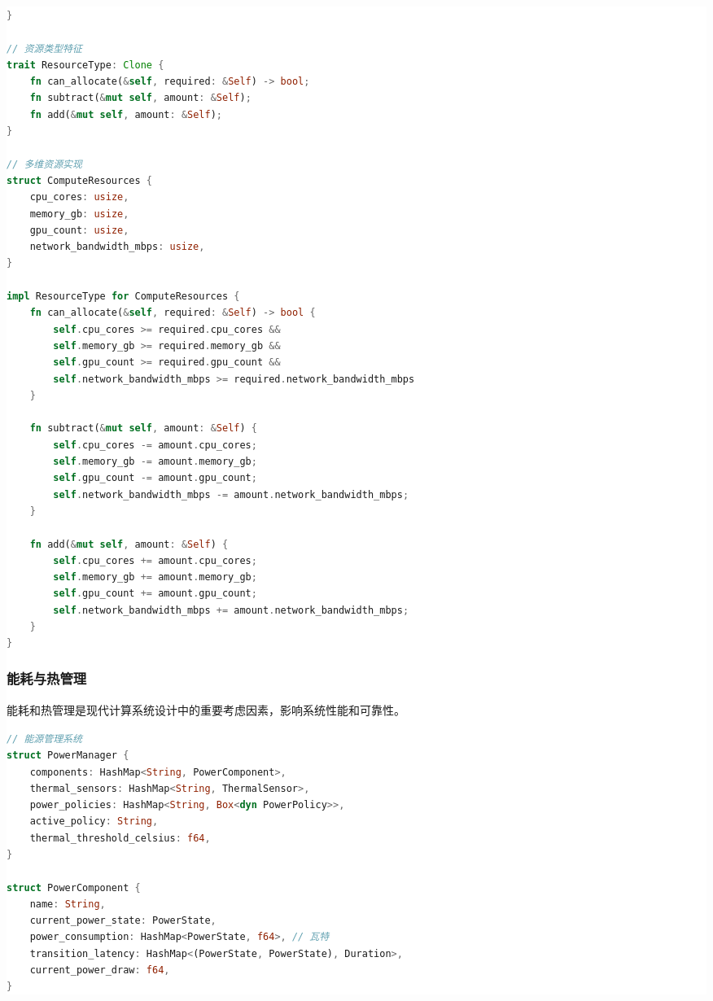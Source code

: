 ```rust
}

// 资源类型特征
trait ResourceType: Clone {
    fn can_allocate(&self, required: &Self) -> bool;
    fn subtract(&mut self, amount: &Self);
    fn add(&mut self, amount: &Self);
}

// 多维资源实现
struct ComputeResources {
    cpu_cores: usize,
    memory_gb: usize,
    gpu_count: usize,
    network_bandwidth_mbps: usize,
}

impl ResourceType for ComputeResources {
    fn can_allocate(&self, required: &Self) -> bool {
        self.cpu_cores >= required.cpu_cores &&
        self.memory_gb >= required.memory_gb &&
        self.gpu_count >= required.gpu_count &&
        self.network_bandwidth_mbps >= required.network_bandwidth_mbps
    }
  
    fn subtract(&mut self, amount: &Self) {
        self.cpu_cores -= amount.cpu_cores;
        self.memory_gb -= amount.memory_gb;
        self.gpu_count -= amount.gpu_count;
        self.network_bandwidth_mbps -= amount.network_bandwidth_mbps;
    }
  
    fn add(&mut self, amount: &Self) {
        self.cpu_cores += amount.cpu_cores;
        self.memory_gb += amount.memory_gb;
        self.gpu_count += amount.gpu_count;
        self.network_bandwidth_mbps += amount.network_bandwidth_mbps;
    }
}

```

### 能耗与热管理

能耗和热管理是现代计算系统设计中的重要考虑因素，影响系统性能和可靠性。

```rust
// 能源管理系统
struct PowerManager {
    components: HashMap<String, PowerComponent>,
    thermal_sensors: HashMap<String, ThermalSensor>,
    power_policies: HashMap<String, Box<dyn PowerPolicy>>,
    active_policy: String,
    thermal_threshold_celsius: f64,
}

struct PowerComponent {
    name: String,
    current_power_state: PowerState,
    power_consumption: HashMap<PowerState, f64>, // 瓦特
    transition_latency: HashMap<(PowerState, PowerState), Duration>,
    current_power_draw: f64,
}

```